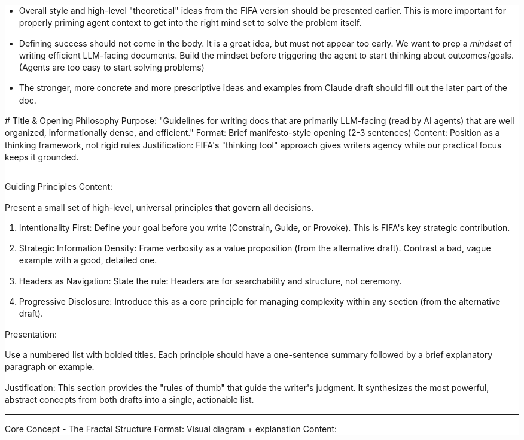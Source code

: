 

* Overall style and high-level "theoretical" ideas from the FIFA version should be presented earlier. This is more important for properly priming agent context to get into the right mind set to solve the problem itself. 



* Defining success should not come in the body. It is a great idea, but must not appear too early. We want to prep a *mindset* of writing efficient LLM-facing documents. Build the mindset before triggering the agent to start thinking about outcomes/goals. (Agents are too easy to start solving problems)



* The stronger, more concrete and more prescriptive ideas and examples from Claude draft should fill out the later part of the doc. 



<my-outline>
# Title & Opening Philosophy
Purpose: "Guidelines for writing docs that are primarily LLM-facing (read by AI agents) that are well organized, informationally dense, and efficient."
Format: Brief manifesto-style opening (2-3 sentences)
Content: Position as a thinking framework, not rigid rules
Justification: FIFA's "thinking tool" approach gives writers agency while our practical focus keeps it grounded. 

---

Guiding Principles
Content:

Present a small set of high-level, universal principles that govern all decisions.

1. Intentionality First: Define your goal before you write (Constrain, Guide, or Provoke). This is FIFA's key strategic contribution.

2. Strategic Information Density: Frame verbosity as a value proposition (from the alternative draft). Contrast a bad, vague example with a good, detailed one.

3. Headers as Navigation: State the rule: Headers are for searchability and structure, not ceremony.

4. Progressive Disclosure: Introduce this as a core principle for managing complexity within any section (from the alternative draft).

Presentation:

Use a numbered list with bolded titles. Each principle should have a one-sentence summary followed by a brief explanatory paragraph or example.

Justification: This section provides the "rules of thumb" that guide the writer's judgment. It synthesizes the most powerful, abstract concepts from both drafts into a single, actionable list.

---


Core Concept - The Fractal Structure
Format: Visual diagram + explanation
Content:
